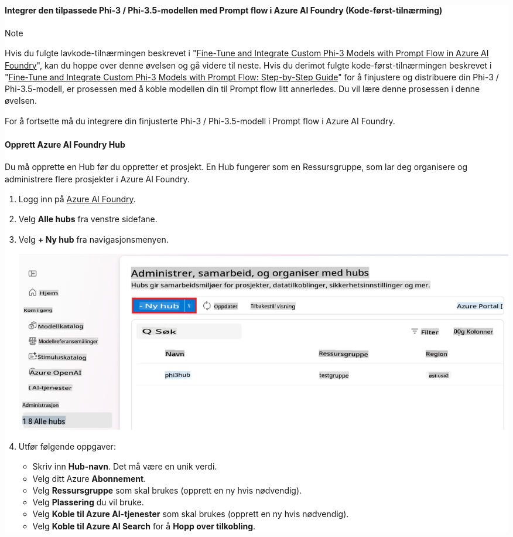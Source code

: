 #### Integrer den tilpassede Phi-3 / Phi-3.5-modellen med Prompt flow i Azure AI Foundry (Kode-først-tilnærming)

> [!NOTE]
> Hvis du fulgte lavkode-tilnærmingen beskrevet i "[Fine-Tune and Integrate Custom Phi-3 Models with Prompt Flow in Azure AI Foundry](https://techcommunity.microsoft.com/t5/educator-developer-blog/fine-tune-and-integrate-custom-phi-3-models-with-prompt-flow-in/ba-p/4191726?wt.mc_id=studentamb_279723)", kan du hoppe over denne øvelsen og gå videre til neste.
> Hvis du derimot fulgte kode-først-tilnærmingen beskrevet i "[Fine-Tune and Integrate Custom Phi-3 Models with Prompt Flow: Step-by-Step Guide](https://techcommunity.microsoft.com/t5/educator-developer-blog/fine-tune-and-integrate-custom-phi-3-models-with-prompt-flow/ba-p/4178612?wt.mc_id=studentamb_279723)" for å finjustere og distribuere din Phi-3 / Phi-3.5-modell, er prosessen med å koble modellen din til Prompt flow litt annerledes. Du vil lære denne prosessen i denne øvelsen.

For å fortsette må du integrere din finjusterte Phi-3 / Phi-3.5-modell i Prompt flow i Azure AI Foundry.

#### Opprett Azure AI Foundry Hub

Du må opprette en Hub før du oppretter et prosjekt. En Hub fungerer som en Ressursgruppe, som lar deg organisere og administrere flere prosjekter i Azure AI Foundry.

1. Logg inn på [Azure AI Foundry](https://ai.azure.com/?wt.mc_id=studentamb_279723).

1. Velg **Alle hubs** fra venstre sidefane.

1. Velg **+ Ny hub** fra navigasjonsmenyen.

    ![Opprett hub.](../../../../../../translated_images/create-hub.1e304b20eb7e729735ac1c083fbaf6c02be763279b86af2540e8a001f2bf470b.no.png)

1. Utfør følgende oppgaver:

    - Skriv inn **Hub-navn**. Det må være en unik verdi.
    - Velg ditt Azure **Abonnement**.
    - Velg **Ressursgruppe** som skal brukes (opprett en ny hvis nødvendig).
    - Velg **Plassering** du vil bruke.
    - Velg **Koble til Azure AI-tjenester** som skal brukes (opprett en ny hvis nødvendig).
    - Velg **Koble til Azure AI Search** for å **Hopp over tilkobling**.